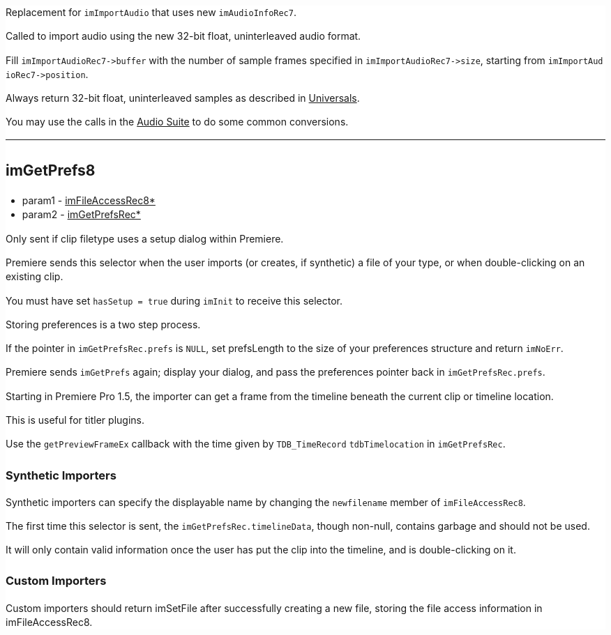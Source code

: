Replacement for `imImportAudio` that uses new `imAudioInfoRec7`.

Called to import audio using the new 32-bit float, uninterleaved audio format.

Fill `imImportAudioRec7->buffer` with the number of sample frames specified in `imImportAudioRec7->size`, starting from `imImportAudioRec7->position`.

Always return 32-bit float, uninterleaved samples as described in [Universals](../../universals/universals).

You may use the calls in the [Audio Suite](../../universals/sweetpea-suites#audio-suite) to do some common conversions.

---

## imGetPrefs8

- param1 - [imFileAccessRec8\*](../structure-descriptions#imfileaccessrec8)
- param2 - [imGetPrefsRec\*](../structure-descriptions#imgetprefsrec)

Only sent if clip filetype uses a setup dialog within Premiere.

Premiere sends this selector when the user imports (or creates, if synthetic) a file of your type, or when double-clicking on an existing clip.

You must have set `hasSetup = true` during `imInit` to receive this selector.

Storing preferences is a two step process.

If the pointer in `imGetPrefsRec.prefs` is `NULL`, set prefsLength to the size of your preferences structure and return `imNoErr`.

Premiere sends `imGetPrefs` again; display your dialog, and pass the preferences pointer back in `imGetPrefsRec.prefs`.

Starting in Premiere Pro 1.5, the importer can get a frame from the timeline beneath the current clip or timeline location.

This is useful for titler plugins.

Use the `getPreviewFrameEx` callback with the time given by `TDB_TimeRecord` `tdbTimelocation` in `imGetPrefsRec`.

### Synthetic Importers

Synthetic importers can specify the displayable name by changing the `newfilename` member of `imFileAccessRec8`.

The first time this selector is sent, the `imGetPrefsRec.timelineData`, though non-null, contains garbage and should not be used.

It will only contain valid information once the user has put the clip into the timeline, and is double-clicking on it.

### Custom Importers

Custom importers should return imSetFile after successfully creating a new file, storing the file access information in imFileAccessRec8.
